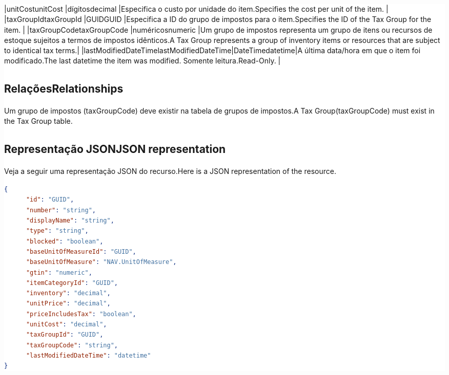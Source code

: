 |<span data-ttu-id="8c6a9-168">unitCost</span><span class="sxs-lookup"><span data-stu-id="8c6a9-168">unitCost</span></span>            |<span data-ttu-id="8c6a9-169">dígitos</span><span class="sxs-lookup"><span data-stu-id="8c6a9-169">decimal</span></span> |<span data-ttu-id="8c6a9-170">Especifica o custo por unidade do item.</span><span class="sxs-lookup"><span data-stu-id="8c6a9-170">Specifies the cost per unit of the item.</span></span>             |
|<span data-ttu-id="8c6a9-171">taxGroupId</span><span class="sxs-lookup"><span data-stu-id="8c6a9-171">taxGroupId</span></span>          |<span data-ttu-id="8c6a9-172">GUID</span><span class="sxs-lookup"><span data-stu-id="8c6a9-172">GUID</span></span>    |<span data-ttu-id="8c6a9-173">Especifica a ID do grupo de impostos para o item.</span><span class="sxs-lookup"><span data-stu-id="8c6a9-173">Specifies the ID of the Tax Group for the item.</span></span>      |
|<span data-ttu-id="8c6a9-174">taxGroupCode</span><span class="sxs-lookup"><span data-stu-id="8c6a9-174">taxGroupCode</span></span>        |<span data-ttu-id="8c6a9-175">numéricos</span><span class="sxs-lookup"><span data-stu-id="8c6a9-175">numeric</span></span> |<span data-ttu-id="8c6a9-176">Um grupo de impostos representa um grupo de itens ou recursos de estoque sujeitos a termos de impostos idênticos.</span><span class="sxs-lookup"><span data-stu-id="8c6a9-176">A Tax Group represents a group of inventory items or resources that are subject to identical tax terms.</span></span>|
|<span data-ttu-id="8c6a9-177">lastModifiedDateTime</span><span class="sxs-lookup"><span data-stu-id="8c6a9-177">lastModifiedDateTime</span></span>|<span data-ttu-id="8c6a9-178">DateTime</span><span class="sxs-lookup"><span data-stu-id="8c6a9-178">datetime</span></span>|<span data-ttu-id="8c6a9-179">A última data/hora em que o item foi modificado.</span><span class="sxs-lookup"><span data-stu-id="8c6a9-179">The last datetime the item was modified.</span></span> <span data-ttu-id="8c6a9-180">Somente leitura.</span><span class="sxs-lookup"><span data-stu-id="8c6a9-180">Read-Only.</span></span>  |  


## <a name="relationships"></a><span data-ttu-id="8c6a9-181">Relações</span><span class="sxs-lookup"><span data-stu-id="8c6a9-181">Relationships</span></span>
<span data-ttu-id="8c6a9-182">Um grupo de impostos (taxGroupCode) deve existir na tabela de grupos de impostos.</span><span class="sxs-lookup"><span data-stu-id="8c6a9-182">A Tax Group(taxGroupCode) must exist in the Tax Group table.</span></span>

## <a name="json-representation"></a><span data-ttu-id="8c6a9-183">Representação JSON</span><span class="sxs-lookup"><span data-stu-id="8c6a9-183">JSON representation</span></span>

<span data-ttu-id="8c6a9-184">Veja a seguir uma representação JSON do recurso.</span><span class="sxs-lookup"><span data-stu-id="8c6a9-184">Here is a JSON representation of the resource.</span></span>


```json
{
      "id": "GUID",
      "number": "string",
      "displayName": "string",
      "type": "string",
      "blocked": "boolean",
      "baseUnitOfMeasureId": "GUID",
      "baseUnitOfMeasure": "NAV.UnitOfMeasure",
      "gtin": "numeric",
      "itemCategoryId": "GUID",
      "inventory": "decimal",
      "unitPrice": "decimal",
      "priceIncludesTax": "boolean",
      "unitCost": "decimal",
      "taxGroupId": "GUID",
      "taxGroupCode": "string",
      "lastModifiedDateTime": "datetime"
}

```


